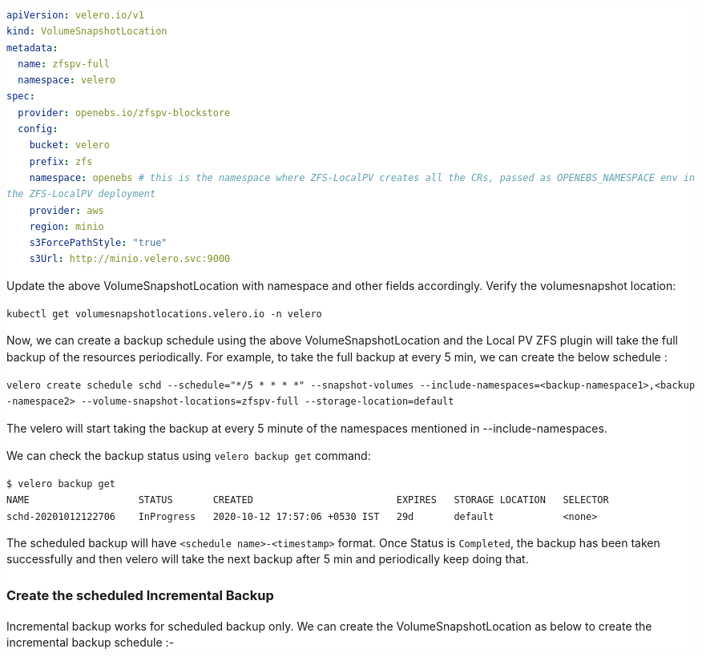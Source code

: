 ```yaml
apiVersion: velero.io/v1
kind: VolumeSnapshotLocation
metadata:
  name: zfspv-full
  namespace: velero
spec:
  provider: openebs.io/zfspv-blockstore
  config:
    bucket: velero
    prefix: zfs
    namespace: openebs # this is the namespace where ZFS-LocalPV creates all the CRs, passed as OPENEBS_NAMESPACE env in the ZFS-LocalPV deployment
    provider: aws
    region: minio
    s3ForcePathStyle: "true"
    s3Url: http://minio.velero.svc:9000
```

Update the above VolumeSnapshotLocation with namespace and other fields accordingly. Verify the volumesnapshot location:

```
kubectl get volumesnapshotlocations.velero.io -n velero
```

Now, we can create a backup schedule using the above VolumeSnapshotLocation and the Local PV ZFS plugin will take the full backup of the resources periodically. For example, to take the full backup at every 5 min, we can create the below schedule :

```
velero create schedule schd --schedule="*/5 * * * *" --snapshot-volumes --include-namespaces=<backup-namespace1>,<backup-namespace2> --volume-snapshot-locations=zfspv-full --storage-location=default
```

The velero will start taking the backup at every 5 minute of the namespaces mentioned in --include-namespaces.

We can check the backup status using `velero backup get` command:

```
$ velero backup get
NAME                   STATUS       CREATED                         EXPIRES   STORAGE LOCATION   SELECTOR
schd-20201012122706    InProgress   2020-10-12 17:57:06 +0530 IST   29d       default            <none>

```

The scheduled backup will have `<schedule name>-<timestamp>` format. Once Status is `Completed`, the backup has been taken successfully and then velero will take the next backup after 5 min and periodically keep doing that.

### Create the scheduled Incremental Backup

Incremental backup works for scheduled backup only. We can create the VolumeSnapshotLocation as below to create the incremental backup schedule :-
